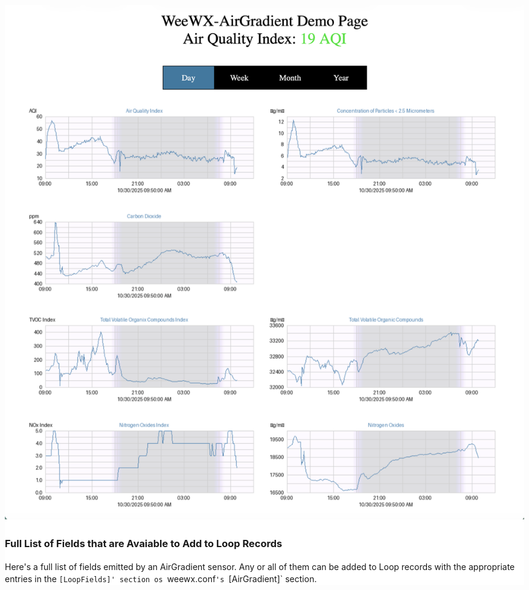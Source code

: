 ![AirGradientReport](AirGradientReport.png)

### Full List of Fields that are Avaiable to Add to Loop Records

Here's a full list of fields emitted by an AirGradient sensor.  Any or all of them can be added to Loop records with the appropriate
entries in the `[LoopFields]' section os `weewx.conf`'s `[AirGradient]` section.
